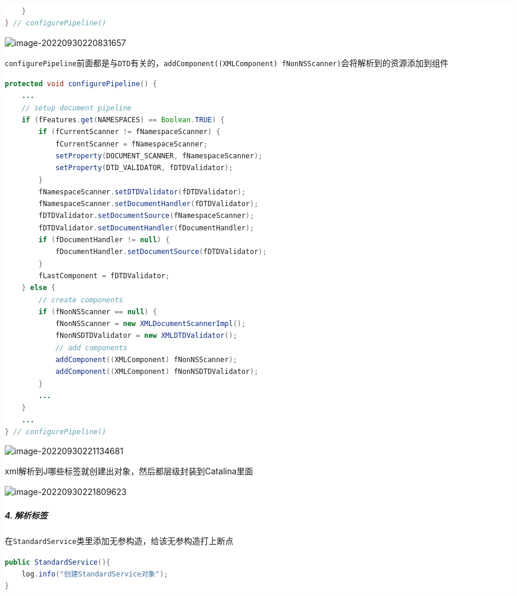 ```java
    }
} // configurePipeline()
```

![image-20220930220831657](https://gitlab.com/apzs/image/-/raw/master/image/image-20220930220831657.png)

`configurePipeline`前面都是与`DTD`有关的，`addComponent((XMLComponent) fNonNSScanner)`会将解析到的资源添加到组件

```java
protected void configurePipeline() {
    ...
    // setup document pipeline
    if (fFeatures.get(NAMESPACES) == Boolean.TRUE) {
        if (fCurrentScanner != fNamespaceScanner) {
            fCurrentScanner = fNamespaceScanner;
            setProperty(DOCUMENT_SCANNER, fNamespaceScanner);
            setProperty(DTD_VALIDATOR, fDTDValidator);
        }
        fNamespaceScanner.setDTDValidator(fDTDValidator);
        fNamespaceScanner.setDocumentHandler(fDTDValidator);
        fDTDValidator.setDocumentSource(fNamespaceScanner);
        fDTDValidator.setDocumentHandler(fDocumentHandler);
        if (fDocumentHandler != null) {
            fDocumentHandler.setDocumentSource(fDTDValidator);
        }
        fLastComponent = fDTDValidator;
    } else {
        // create components
        if (fNonNSScanner == null) {
            fNonNSScanner = new XMLDocumentScannerImpl();
            fNonNSDTDValidator = new XMLDTDValidator();
            // add components
            addComponent((XMLComponent) fNonNSScanner);
            addComponent((XMLComponent) fNonNSDTDValidator);
        }
        ...
    }
    ...
} // configurePipeline()
```

![image-20220930221134681](https://gitlab.com/apzs/image/-/raw/master/image/image-20220930221134681.png)

xml解析到J哪些标签就创建出对象，然后都层级封装到Catalina里面

![image-20220930221809623](https://gitlab.com/apzs/image/-/raw/master/image/image-20220930221809623.png)



##### 4. 解析标签

在`StandardService`类里添加无参构造，给该无参构造打上断点

```java
public StandardService(){
    log.info("创建StandardService对象");
}
```
